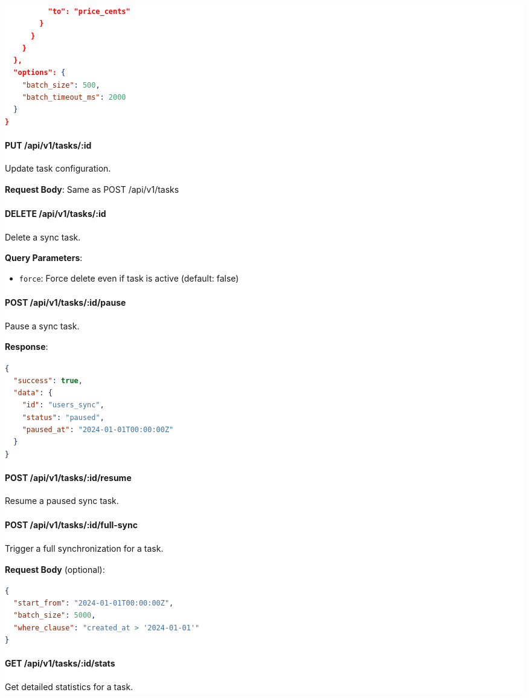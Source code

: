 ```json
          "to": "price_cents"
        }
      }
    }
  },
  "options": {
    "batch_size": 500,
    "batch_timeout_ms": 2000
  }
}
```

#### PUT /api/v1/tasks/:id
Update task configuration.

**Request Body**: Same as POST /api/v1/tasks

#### DELETE /api/v1/tasks/:id
Delete a sync task.

**Query Parameters**:
- `force`: Force delete even if task is active (default: false)

#### POST /api/v1/tasks/:id/pause
Pause a sync task.

**Response**:
```json
{
  "success": true,
  "data": {
    "id": "users_sync",
    "status": "paused",
    "paused_at": "2024-01-01T00:00:00Z"
  }
}
```

#### POST /api/v1/tasks/:id/resume
Resume a paused sync task.

#### POST /api/v1/tasks/:id/full-sync
Trigger a full synchronization for a task.

**Request Body** (optional):
```json
{
  "start_from": "2024-01-01T00:00:00Z",
  "batch_size": 5000,
  "where_clause": "created_at > '2024-01-01'"
}
```

#### GET /api/v1/tasks/:id/stats
Get detailed statistics for a task.
